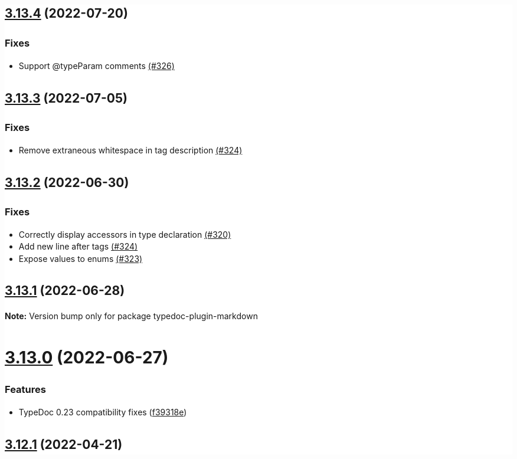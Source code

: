 ## [3.13.4](https://github.com/typedoc2md/typedoc-plugin-markdown/compare/typedoc-plugin-markdown@3.13.3...typedoc-plugin-markdown@3.13.4) (2022-07-20)

### Fixes

- Support @typeParam comments [(#326)](https://github.com/typedoc2md/typedoc-plugin-markdown/issues/326)

## [3.13.3](https://github.com/typedoc2md/typedoc-plugin-markdown/compare/typedoc-plugin-markdown@3.13.2...typedoc-plugin-markdown@3.13.3) (2022-07-05)

### Fixes

- Remove extraneous whitespace in tag description [(#324)](https://github.com/typedoc2md/typedoc-plugin-markdown/issues/324)

## [3.13.2](https://github.com/typedoc2md/typedoc-plugin-markdown/compare/typedoc-plugin-markdown@3.13.1...typedoc-plugin-markdown@3.13.2) (2022-06-30)

### Fixes

- Correctly display accessors in type declaration [(#320)](https://github.com/typedoc2md/typedoc-plugin-markdown/commit/c7fd71aa13159ee729526bdd9b7688169752da64)
- Add new line after tags [(#324)](https://github.com/typedoc2md/typedoc-plugin-markdown/issues/324)
- Expose values to enums [(#323)](https://github.com/typedoc2md/typedoc-plugin-markdown/issues/323)

## [3.13.1](https://github.com/typedoc2md/typedoc-plugin-markdown/compare/typedoc-plugin-markdown@3.13.0...typedoc-plugin-markdown@3.13.1) (2022-06-28)

**Note:** Version bump only for package typedoc-plugin-markdown

# [3.13.0](https://github.com/typedoc2md/typedoc-plugin-markdown/compare/typedoc-plugin-markdown@3.12.1...typedoc-plugin-markdown@3.13.0) (2022-06-27)

### Features

- TypeDoc 0.23 compatibility fixes ([f39318e](https://github.com/typedoc2md/typedoc-plugin-markdown/commit/f39318e1a58943170282b45a6d6cd0545a80cd4a))

## [3.12.1](https://github.com/typedoc2md/typedoc-plugin-markdown/compare/typedoc-plugin-markdown@3.12.0...typedoc-plugin-markdown@3.12.1) (2022-04-21)
